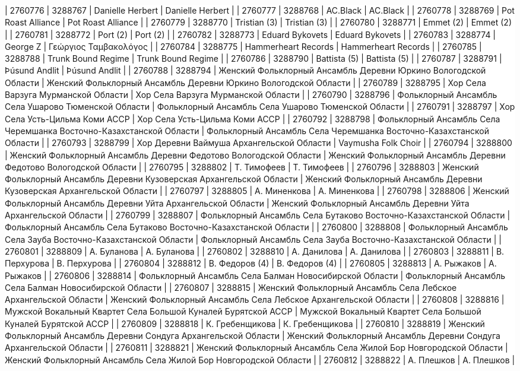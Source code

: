 | 2760776 | 3288767 | Danielle Herbert | Danielle Herbert |
| 2760777 | 3288768 | AC.Black | AC.Black |
| 2760778 | 3288769 | Pot Roast Alliance | Pot Roast Alliance |
| 2760779 | 3288770 | Tristian (3) | Tristian (3) |
| 2760780 | 3288771 | Emmet (2) | Emmet (2) |
| 2760781 | 3288772 | Port (2) | Port (2) |
| 2760782 | 3288773 | Eduard Bykovets | Eduard Bykovets |
| 2760783 | 3288774 | George Z | Γεώργιος Ταμβακολόγος |
| 2760784 | 3288775 | Hammerheart Records | Hammerheart Records |
| 2760785 | 3288788 | Trunk Bound Regime | Trunk Bound Regime |
| 2760786 | 3288790 | Battista (5) | Battista (5) |
| 2760787 | 3288791 | Þúsund Andlit | Þúsund Andlit |
| 2760788 | 3288794 | Женский Фольклорный Ансамбль Деревни Юркино Вологодской Области | Женский Фольклорный Ансамбль Деревни Юркино Вологодской Области |
| 2760789 | 3288795 | Хор Села Варзуга Мурманской Области | Хор Села Варзуга Мурманской Области |
| 2760790 | 3288796 | Фольклорный Ансамбль Села Ушарово Тюменской Области | Фольклорный Ансамбль Села Ушарово Тюменской Области |
| 2760791 | 3288797 | Хор Села Усть-Цильма Коми АССР | Хор Села Усть-Цильма Коми АССР |
| 2760792 | 3288798 | Фольклорный Ансамбль Села Черемшанка Восточно-Казахстанской Области | Фольклорный Ансамбль Села Черемшанка Восточно-Казахстанской Области |
| 2760793 | 3288799 | Хор Деревни Ваймуша Архангельской Области | Vaymusha Folk Choir |
| 2760794 | 3288800 | Женский Фольклорный Ансамбль Деревни Федотово Вологодской Области | Женский Фольклорный Ансамбль Деревни Федотово Вологодской Области |
| 2760795 | 3288802 | Т. Тимофеев | Т. Тимофеев |
| 2760796 | 3288803 | Женский Фольклорный Ансамбль Деревни Кузоверская Архангельской Области | Женский Фольклорный Ансамбль Деревни Кузоверская Архангельской Области |
| 2760797 | 3288805 | А. Миненкова | А. Миненкова |
| 2760798 | 3288806 | Женский Фольклорный Ансамбль Деревни Уйта Архангельской Области | Женский Фольклорный Ансамбль Деревни Уйта Архангельской Области |
| 2760799 | 3288807 | Фольклорный Ансамбль Села Бутаково Восточно-Казахстанской Области | Фольклорный Ансамбль Села Бутаково Восточно-Казахстанской Области |
| 2760800 | 3288808 | Фольклорный Ансамбль Села Зауба Восточно-Казахстанской Области | Фольклорный Ансамбль Села Зауба Восточно-Казахстанской Области |
| 2760801 | 3288809 | A. Буланова | A. Буланова |
| 2760802 | 3288810 | А. Данилова | А. Данилова |
| 2760803 | 3288811 | B. Перхурова | B. Перхурова |
| 2760804 | 3288812 | В. Федоров (4) | В. Федоров (4) |
| 2760805 | 3288813 | А. Рыжаков | А. Рыжаков |
| 2760806 | 3288814 | Фольклорный Ансамбль Села Балман Новосибирской Области | Фольклорный Ансамбль Села Балман Новосибирской Области |
| 2760807 | 3288815 | Женский Фольклорный Ансамбль Села Лебское Архангельской Области | Женский Фольклорный Ансамбль Села Лебское Архангельской Области |
| 2760808 | 3288816 | Мужской Вокальный Квартет Села Большой Куналей Бурятской АССР | Мужской Вокальный Квартет Села Большой Куналей Бурятской АССР |
| 2760809 | 3288818 | К. Гребенщикова | К. Гребенщикова |
| 2760810 | 3288819 | Женский Фольклорный Ансамбль Деревни Сондуга Архангельской Области | Женский Фольклорный Ансамбль Деревни Сондуга Архангельской Области |
| 2760811 | 3288821 | Женский Фольклорный Ансамбль Села Жилой Бор Новгородской Области | Женский Фольклорный Ансамбль Села Жилой Бор Новгородской Области |
| 2760812 | 3288822 | А. Плешков | А. Плешков |